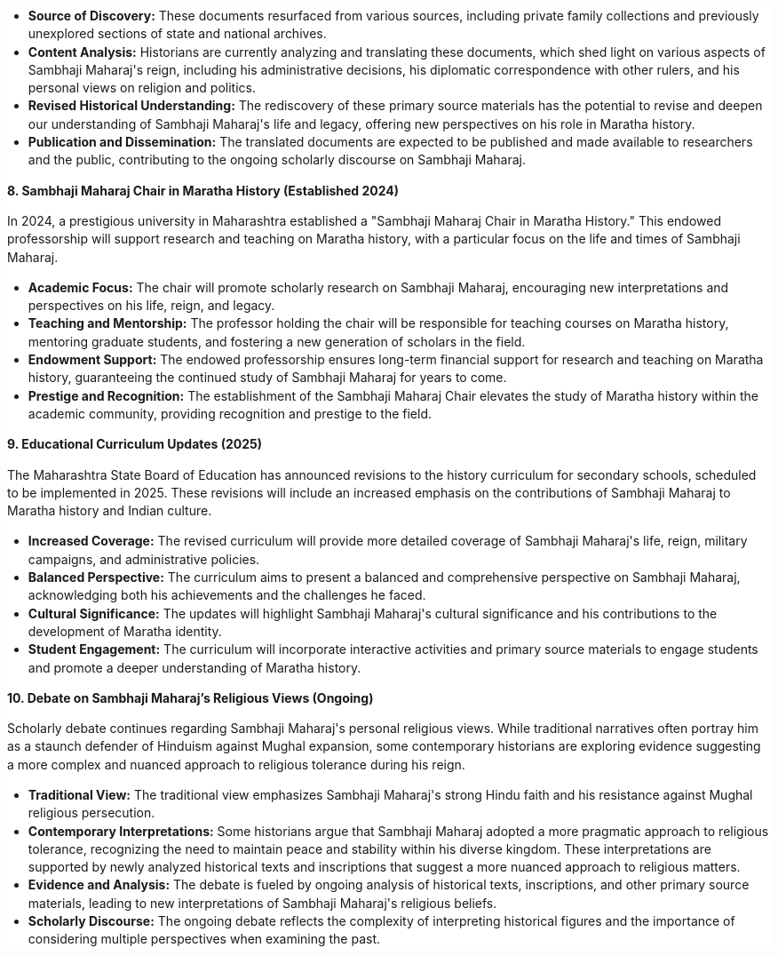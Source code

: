 *   **Source of Discovery:** These documents resurfaced from various sources, including private family collections and previously unexplored sections of state and national archives.
*   **Content Analysis:** Historians are currently analyzing and translating these documents, which shed light on various aspects of Sambhaji Maharaj's reign, including his administrative decisions, his diplomatic correspondence with other rulers, and his personal views on religion and politics.
*   **Revised Historical Understanding:** The rediscovery of these primary source materials has the potential to revise and deepen our understanding of Sambhaji Maharaj's life and legacy, offering new perspectives on his role in Maratha history.
*   **Publication and Dissemination:** The translated documents are expected to be published and made available to researchers and the public, contributing to the ongoing scholarly discourse on Sambhaji Maharaj.

**8. Sambhaji Maharaj Chair in Maratha History (Established 2024)**

In 2024, a prestigious university in Maharashtra established a "Sambhaji Maharaj Chair in Maratha History." This endowed professorship will support research and teaching on Maratha history, with a particular focus on the life and times of Sambhaji Maharaj.

*   **Academic Focus:** The chair will promote scholarly research on Sambhaji Maharaj, encouraging new interpretations and perspectives on his life, reign, and legacy.
*   **Teaching and Mentorship:** The professor holding the chair will be responsible for teaching courses on Maratha history, mentoring graduate students, and fostering a new generation of scholars in the field.
*   **Endowment Support:** The endowed professorship ensures long-term financial support for research and teaching on Maratha history, guaranteeing the continued study of Sambhaji Maharaj for years to come.
*   **Prestige and Recognition:** The establishment of the Sambhaji Maharaj Chair elevates the study of Maratha history within the academic community, providing recognition and prestige to the field.

**9. Educational Curriculum Updates (2025)**

The Maharashtra State Board of Education has announced revisions to the history curriculum for secondary schools, scheduled to be implemented in 2025. These revisions will include an increased emphasis on the contributions of Sambhaji Maharaj to Maratha history and Indian culture.

*   **Increased Coverage:** The revised curriculum will provide more detailed coverage of Sambhaji Maharaj's life, reign, military campaigns, and administrative policies.
*   **Balanced Perspective:** The curriculum aims to present a balanced and comprehensive perspective on Sambhaji Maharaj, acknowledging both his achievements and the challenges he faced.
*   **Cultural Significance:** The updates will highlight Sambhaji Maharaj's cultural significance and his contributions to the development of Maratha identity.
*   **Student Engagement:** The curriculum will incorporate interactive activities and primary source materials to engage students and promote a deeper understanding of Maratha history.

**10. Debate on Sambhaji Maharaj’s Religious Views (Ongoing)**

Scholarly debate continues regarding Sambhaji Maharaj's personal religious views. While traditional narratives often portray him as a staunch defender of Hinduism against Mughal expansion, some contemporary historians are exploring evidence suggesting a more complex and nuanced approach to religious tolerance during his reign.

*   **Traditional View:** The traditional view emphasizes Sambhaji Maharaj's strong Hindu faith and his resistance against Mughal religious persecution.
*   **Contemporary Interpretations:** Some historians argue that Sambhaji Maharaj adopted a more pragmatic approach to religious tolerance, recognizing the need to maintain peace and stability within his diverse kingdom. These interpretations are supported by newly analyzed historical texts and inscriptions that suggest a more nuanced approach to religious matters.
*   **Evidence and Analysis:** The debate is fueled by ongoing analysis of historical texts, inscriptions, and other primary source materials, leading to new interpretations of Sambhaji Maharaj's religious beliefs.
*   **Scholarly Discourse:** The ongoing debate reflects the complexity of interpreting historical figures and the importance of considering multiple perspectives when examining the past.
